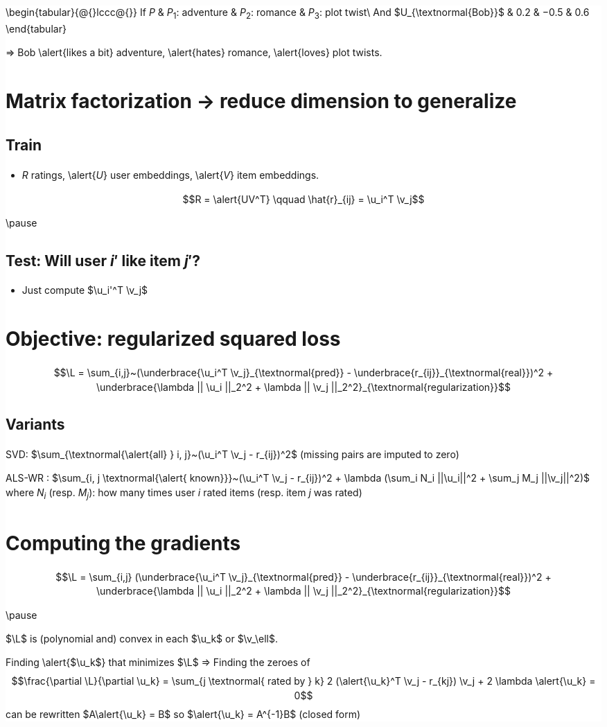 \begin{tabular}{@{}lccc@{}}
If $P$ & $P_1$: adventure & $P_2$: romance & $P_3$: plot twist\\
And $U_{\textnormal{Bob}}$ & $0.2$ & $-0.5$ & $0.6$
\end{tabular}

$\Rightarrow$ Bob \alert{likes a bit} adventure, \alert{hates} romance, \alert{loves} plot twists.

# Matrix factorization $\rightarrow$ reduce dimension to generalize

## Train

- $R$ ratings, \alert{$U$} user embeddings, \alert{$V$} item embeddings.

$$R = \alert{UV^T} \qquad \hat{r}_{ij} = \u_i^T \v_j$$

\pause

## Test: Will user $i'$ like item $j'$?

- Just compute $\u_i'^T \v_j$

# Objective: regularized squared loss

$$\L = \sum_{i,j}~(\underbrace{\u_i^T \v_j}_{\textnormal{pred}} - \underbrace{r_{ij}}_{\textnormal{real}})^2 + \underbrace{\lambda || \u_i ||_2^2 + \lambda || \v_j ||_2^2}_{\textnormal{regularization}}$$

## Variants

SVD: $\sum_{\textnormal{\alert{all} } i, j}~(\u_i^T \v_j - r_{ij})^2$ (missing pairs are imputed to zero)

ALS-WR : $\sum_{i, j \textnormal{\alert{ known}}}~(\u_i^T \v_j - r_{ij})^2 + \lambda (\sum_i N_i ||\u_i||^2 + \sum_j M_j ||\v_j||^2)$  
where $N_i$ (resp. $M_j$): how many times user $i$ rated items (resp. item $j$ was rated)

# Computing the gradients

$$\L = \sum_{i,j} (\underbrace{\u_i^T \v_j}_{\textnormal{pred}} - \underbrace{r_{ij}}_{\textnormal{real}})^2 + \underbrace{\lambda || \u_i ||_2^2 + \lambda || \v_j ||_2^2}_{\textnormal{regularization}}$$

\pause

$\L$ is (polynomial and) convex in each $\u_k$ or $\v_\ell$.

Finding \alert{$\u_k$} that minimizes $\L$ $\Rightarrow$ Finding the zeroes of $$\frac{\partial \L}{\partial \u_k} = \sum_{j \textnormal{ rated by } k} 2 (\alert{\u_k}^T \v_j - r_{kj}) \v_j + 2 \lambda \alert{\u_k} = 0$$
can be rewritten $A\alert{\u_k} = B$ so $\alert{\u_k} = A^{-1}B$ (closed form)
